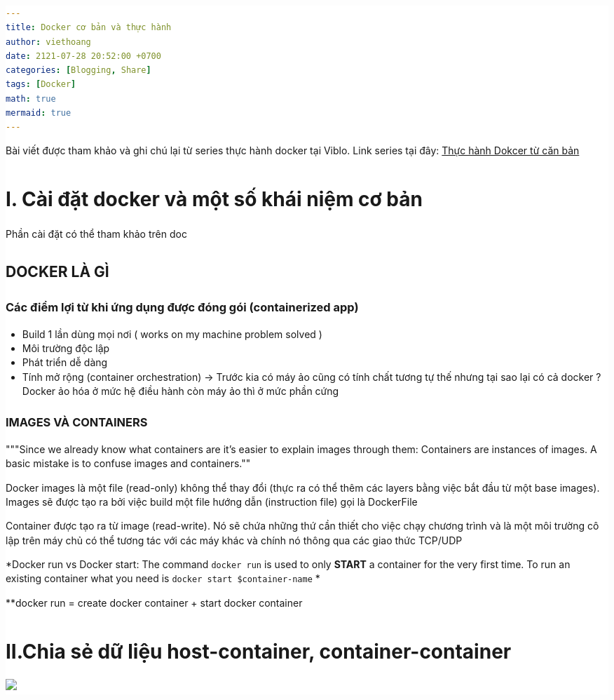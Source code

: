 ```yaml
---
title: Docker cơ bản và thực hành
author: viethoang
date: 2121-07-28 20:52:00 +0700
categories: [Blogging, Share]
tags: [Docker]
math: true
mermaid: true
---
```


Bài viết được tham khảo và ghi chú lại từ series thực hành docker tại Viblo. 
Link series tại đây: [Thực hành Dokcer từ căn bản](https://viblo.asia/s/thuc-hanh-docker-tu-can-ban-68Z00n0zZkG)

# I. Cài đặt docker và một số khái niệm cơ bản
Phần cài đặt có thể tham khảo trên doc

## DOCKER LÀ GÌ
### Các điểm lợi từ khi ứng dụng được đóng gói (containerized app)
* Build 1 lần dùng mọi nơi ( works on my machine problem solved )
* Môi trường độc lập 
* Phát triển dễ dàng
*  Tính mở rộng (container orchestration)
-> Trước kia có máy ảo cũng có tính chất tương tự thế nhưng tại sao lại có cả docker ? Docker ảo hóa ở mức hệ điều hành còn máy ảo thì ở mức phần cứng

### IMAGES VÀ CONTAINERS
"""Since we already know what containers are it’s easier to explain images through them: Containers are instances of images. A basic mistake is to confuse images and containers.""

Docker images là một file (read-only) không thể thay đổi (thực ra có thể thêm các layers bằng việc bắt đầu từ một base images). Images sẽ được tạo ra bởi việc build một file hướng dẫn (instruction file) gọi là DockerFile

Container được tạo ra từ image (read-write). Nó sẽ chứa những thứ cần thiết cho việc chạy chương trình và là một môi trường cô lập trên máy chủ có thể tương tác với các máy khác và chính nó thông qua các giao thức TCP/UDP

*Docker run vs Docker start: The command `docker run` is used to only **START** a container for the very first time. To run an existing container what you need is `docker start $container-name` *

**docker run = create docker container + start docker container

# II.Chia sẻ dữ liệu host-container, container-container
![](https://images.viblo.asia/full/10a45775-09ef-4248-995c-df7860fbc342.jpg)
